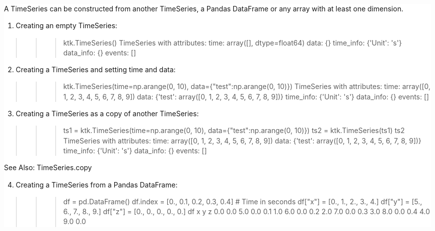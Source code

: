 A TimeSeries can be constructed from another TimeSeries, a Pandas DataFrame
or any array with at least one dimension.

1. Creating an empty TimeSeries:

>>> ktk.TimeSeries()
>>> TimeSeries with attributes:
>>> time: array([], dtype=float64)
>>> data: {}
>>> time_info: {'Unit': 's'}
>>> data_info: {}
>>> events: []
>>>
>>

2. Creating a TimeSeries and setting time and data:

>>> ktk.TimeSeries(time=np.arange(0, 10), data={"test":np.arange(0, 10)})
>>> TimeSeries with attributes:
>>> time: array([0, 1, 2, 3, 4, 5, 6, 7, 8, 9])
>>> data: {'test': array([0, 1, 2, 3, 4, 5, 6, 7, 8, 9])}
>>> time_info: {'Unit': 's'}
>>> data_info: {}
>>> events: []
>>>
>>

3. Creating a TimeSeries as a copy of another TimeSeries:

>>> ts1 = ktk.TimeSeries(time=np.arange(0, 10), data={"test":np.arange(0, 10)})
>>> ts2 = ktk.TimeSeries(ts1)
>>> ts2
>>> TimeSeries with attributes:
>>> time: array([0, 1, 2, 3, 4, 5, 6, 7, 8, 9])
>>> data: {'test': array([0, 1, 2, 3, 4, 5, 6, 7, 8, 9])}
>>> time_info: {'Unit': 's'}
>>> data_info: {}
>>> events: []
>>>
>>

See Also: TimeSeries.copy

4. Creating a TimeSeries from a Pandas DataFrame:

>>> df = pd.DataFrame()
>>> df.index = [0., 0.1, 0.2, 0.3, 0.4]  # Time in seconds
>>> df["x"] = [0., 1., 2., 3., 4.]
>>> df["y"] = [5., 6., 7., 8., 9.]
>>> df["z"] = [0., 0., 0., 0., 0.]
>>> df
>>> x    y    z
>>> 0.0  0.0  5.0  0.0
>>> 0.1  1.0  6.0  0.0
>>> 0.2  2.0  7.0  0.0
>>> 0.3  3.0  8.0  0.0
>>> 0.4  4.0  9.0  0.0
>>>
>>
